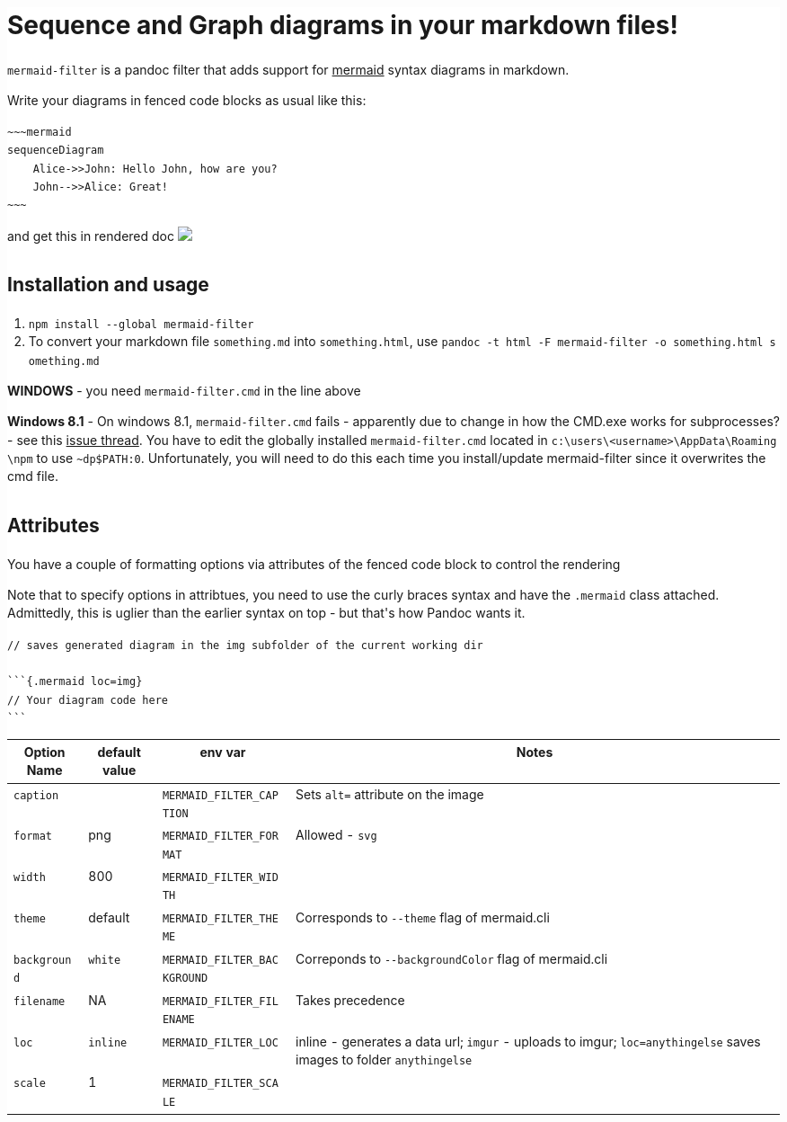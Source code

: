 Sequence and Graph diagrams in your markdown files!
=========================

`mermaid-filter` is a pandoc filter that adds support for [mermaid](https://github.com/mermaid-js/mermaid) syntax diagrams in markdown.

Write your diagrams in fenced code blocks as usual like this:

    ~~~mermaid
    sequenceDiagram
        Alice->>John: Hello John, how are you?
        John-->>Alice: Great!
    ~~~


and get this in rendered doc <img
src="https://cdn.rawgit.com/raghur/mermaid-filter/master/img/diagram-1.svg"
width="100%"/>

Installation and usage
---------------------

1. `npm install --global mermaid-filter`
2. To convert your markdown file `something.md` into `something.html`, use `pandoc -t html -F mermaid-filter -o something.html something.md`


**WINDOWS** - you need `mermaid-filter.cmd` in the line above

**Windows 8.1** - On windows 8.1, `mermaid-filter.cmd` fails - apparently due to change in how the CMD.exe works
for subprocesses? - see this [issue thread](https://github.com/jgm/pandoc/issues/3458).
You have to edit the globally installed `mermaid-filter.cmd` located in `c:\users\<username>\AppData\Roaming\npm`
to use `~dp$PATH:0`.
Unfortunately, you will need to do this each time you install/update mermaid-filter since it overwrites the cmd file.

Attributes
--------------------

You have a couple of formatting options via attributes of the fenced code block to control the rendering

Note that to specify options in attribtues, you need to use the curly braces syntax and have the `.mermaid` class attached.
Admittedly, this is uglier than the earlier syntax on top - but that's how Pandoc wants it.

    // saves generated diagram in the img subfolder of the current working dir

    ```{.mermaid loc=img}
    // Your diagram code here
    ```


| Option Name | default value | env var | Notes|
|-------------|---------------|---------|------|
|   `caption` |             | `MERMAID_FILTER_CAPTION`| Sets `alt=` attribute on the image|
| `format`    | png         | `MERMAID_FILTER_FORMAT` | Allowed - `svg`|
| `width`     | 800           | `MERMAID_FILTER_WIDTH`  ||
| `theme`     | default       | `MERMAID_FILTER_THEME`  |Corresponds to `--theme`  flag of mermaid.cli|
|`background` | `white`       | `MERMAID_FILTER_BACKGROUND` |Correponds to `--backgroundColor` flag of mermaid.cli|
| `filename`  | NA            | `MERMAID_FILTER_FILENAME`| Takes precedence |
| `loc`| `inline` | `MERMAID_FILTER_LOC`| inline - generates a data url; `imgur` - uploads to imgur; `loc=anythingelse` saves images to folder `anythingelse`
| `scale` | 1|`MERMAID_FILTER_SCALE`| |